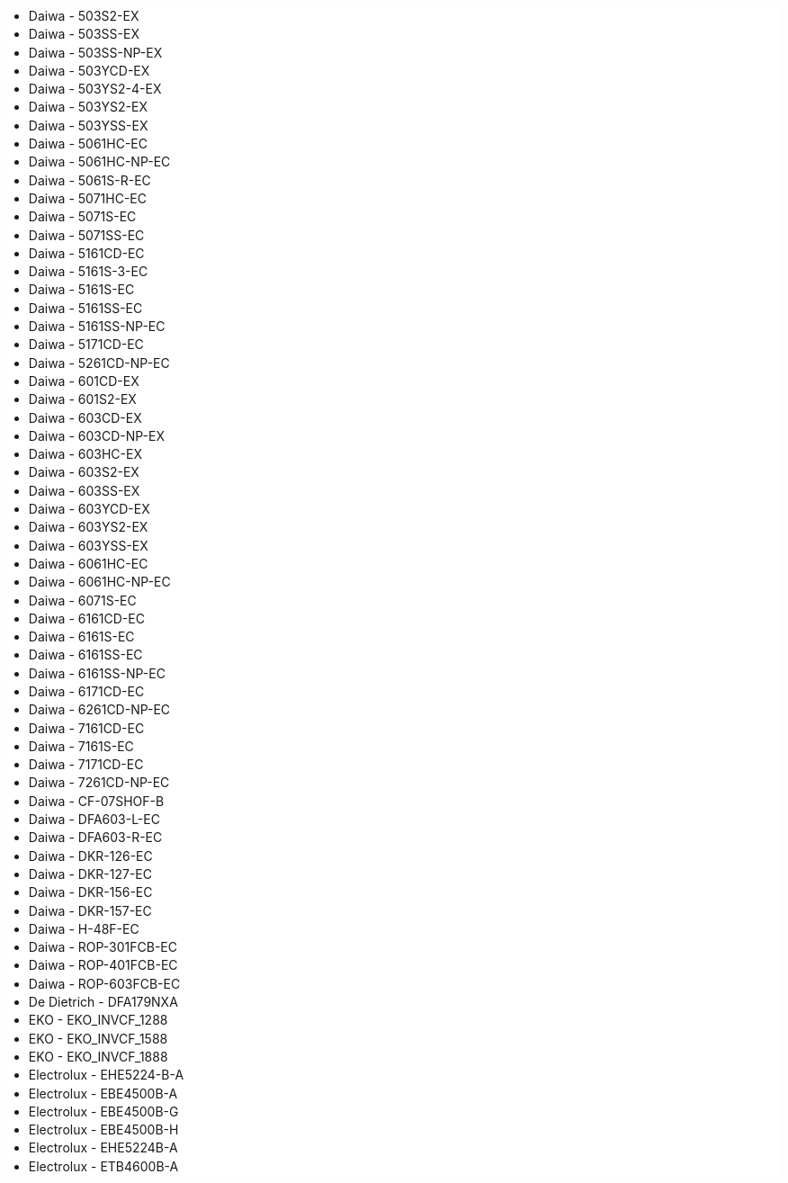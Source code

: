 - Daiwa  - 503S2-EX
- Daiwa  - 503SS-EX
- Daiwa  - 503SS-NP-EX
- Daiwa  - 503YCD-EX
- Daiwa  - 503YS2-4-EX
- Daiwa  - 503YS2-EX
- Daiwa  - 503YSS-EX
- Daiwa  - 5061HC-EC
- Daiwa  - 5061HC-NP-EC
- Daiwa  - 5061S-R-EC
- Daiwa  - 5071HC-EC
- Daiwa  - 5071S-EC
- Daiwa  - 5071SS-EC
- Daiwa  - 5161CD-EC
- Daiwa  - 5161S-3-EC
- Daiwa  - 5161S-EC
- Daiwa  - 5161SS-EC
- Daiwa  - 5161SS-NP-EC
- Daiwa  - 5171CD-EC
- Daiwa  - 5261CD-NP-EC
- Daiwa  - 601CD-EX
- Daiwa  - 601S2-EX
- Daiwa  - 603CD-EX
- Daiwa  - 603CD-NP-EX
- Daiwa  - 603HC-EX
- Daiwa  - 603S2-EX
- Daiwa  - 603SS-EX
- Daiwa  - 603YCD-EX
- Daiwa  - 603YS2-EX
- Daiwa  - 603YSS-EX
- Daiwa  - 6061HC-EC
- Daiwa  - 6061HC-NP-EC
- Daiwa  - 6071S-EC
- Daiwa  - 6161CD-EC
- Daiwa  - 6161S-EC
- Daiwa  - 6161SS-EC
- Daiwa  - 6161SS-NP-EC
- Daiwa  - 6171CD-EC
- Daiwa  - 6261CD-NP-EC
- Daiwa  - 7161CD-EC
- Daiwa  - 7161S-EC
- Daiwa  - 7171CD-EC
- Daiwa  - 7261CD-NP-EC
- Daiwa  - CF-07SHOF-B
- Daiwa  - DFA603-L-EC
- Daiwa  - DFA603-R-EC
- Daiwa  - DKR-126-EC
- Daiwa  - DKR-127-EC
- Daiwa  - DKR-156-EC
- Daiwa  - DKR-157-EC
- Daiwa  - H-48F-EC
- Daiwa  - ROP-301FCB-EC
- Daiwa  - ROP-401FCB-EC
- Daiwa  - ROP-603FCB-EC
- De Dietrich - DFA179NXA
- EKO - EKO_INVCF_1288
- EKO - EKO_INVCF_1588
- EKO - EKO_INVCF_1888
- Electrolux  - EHE5224-B-A
- Electrolux - EBE4500B-A
- Electrolux - EBE4500B-G
- Electrolux - EBE4500B-H
- Electrolux - EHE5224B-A
- Electrolux - ETB4600B-A